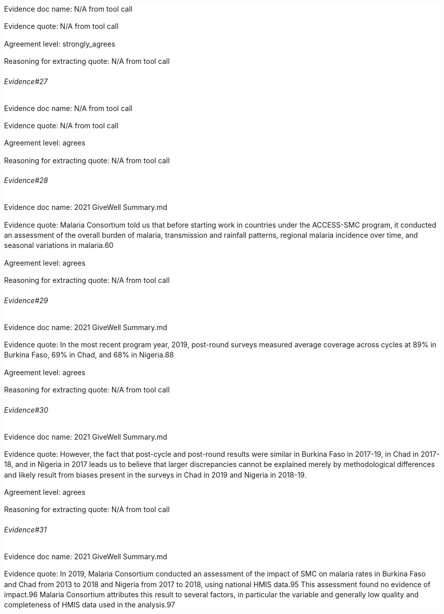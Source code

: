 Evidence doc name: N/A from tool call

Evidence quote: N/A from tool call

Agreement level: strongly_agrees

Reasoning for extracting quote: N/A from tool call

###### Evidence#27

Evidence doc name: N/A from tool call

Evidence quote: N/A from tool call

Agreement level: agrees

Reasoning for extracting quote: N/A from tool call

###### Evidence#28

Evidence doc name: 2021 GiveWell Summary.md

Evidence quote: Malaria Consortium told us that before starting work in countries under the ACCESS-SMC program, it conducted an assessment of the overall burden of malaria, transmission and rainfall patterns, regional malaria incidence over time, and seasonal variations in malaria.60

Agreement level: agrees

Reasoning for extracting quote: N/A from tool call

###### Evidence#29

Evidence doc name: 2021 GiveWell Summary.md

Evidence quote: In the most recent program year, 2019, post-round surveys measured average coverage across cycles at 89% in Burkina Faso, 69% in Chad, and 68% in Nigeria.88

Agreement level: agrees

Reasoning for extracting quote: N/A from tool call

###### Evidence#30

Evidence doc name: 2021 GiveWell Summary.md

Evidence quote: However, the fact that post-cycle and post-round results were similar in Burkina Faso in 2017-19, in Chad in 2017-18, and in Nigeria in 2017 leads us to believe that larger discrepancies cannot be explained merely by methodological differences and likely result from biases present in the surveys in Chad in 2019 and Nigeria in 2018-19.

Agreement level: agrees

Reasoning for extracting quote: N/A from tool call

###### Evidence#31

Evidence doc name: 2021 GiveWell Summary.md

Evidence quote: In 2019, Malaria Consortium conducted an assessment of the impact of SMC on malaria rates in Burkina Faso and Chad from 2013 to 2018 and Nigeria from 2017 to 2018, using national HMIS data.95 This assessment found no evidence of impact.96 Malaria Consortium attributes this result to several factors, in particular the variable and generally low quality and completeness of HMIS data used in the analysis.97
